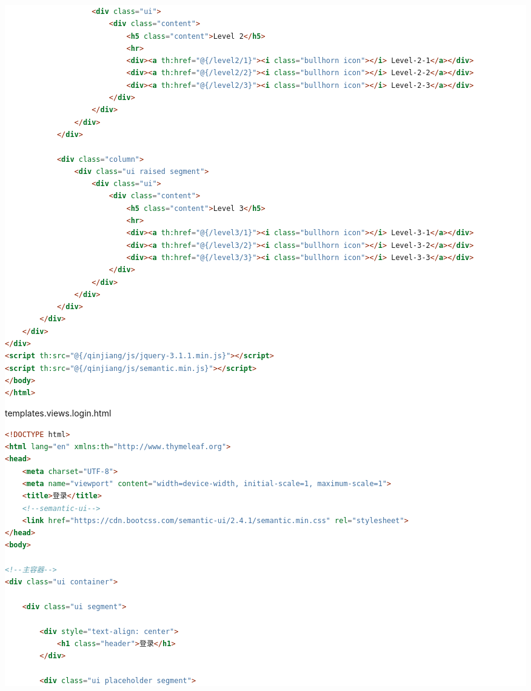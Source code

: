    ```html
                       <div class="ui">
                           <div class="content">
                               <h5 class="content">Level 2</h5>
                               <hr>
                               <div><a th:href="@{/level2/1}"><i class="bullhorn icon"></i> Level-2-1</a></div>
                               <div><a th:href="@{/level2/2}"><i class="bullhorn icon"></i> Level-2-2</a></div>
                               <div><a th:href="@{/level2/3}"><i class="bullhorn icon"></i> Level-2-3</a></div>
                           </div>
                       </div>
                   </div>
               </div>
   
               <div class="column">
                   <div class="ui raised segment">
                       <div class="ui">
                           <div class="content">
                               <h5 class="content">Level 3</h5>
                               <hr>
                               <div><a th:href="@{/level3/1}"><i class="bullhorn icon"></i> Level-3-1</a></div>
                               <div><a th:href="@{/level3/2}"><i class="bullhorn icon"></i> Level-3-2</a></div>
                               <div><a th:href="@{/level3/3}"><i class="bullhorn icon"></i> Level-3-3</a></div>
                           </div>
                       </div>
                   </div>
               </div>
           </div>
       </div>
   </div>
   <script th:src="@{/qinjiang/js/jquery-3.1.1.min.js}"></script>
   <script th:src="@{/qinjiang/js/semantic.min.js}"></script>
   </body>
   </html>
   ```

   templates.views.login.html

   ```html
   <!DOCTYPE html>
   <html lang="en" xmlns:th="http://www.thymeleaf.org">
   <head>
       <meta charset="UTF-8">
       <meta name="viewport" content="width=device-width, initial-scale=1, maximum-scale=1">
       <title>登录</title>
       <!--semantic-ui-->
       <link href="https://cdn.bootcss.com/semantic-ui/2.4.1/semantic.min.css" rel="stylesheet">
   </head>
   <body>
   
   <!--主容器-->
   <div class="ui container">
   
       <div class="ui segment">
   
           <div style="text-align: center">
               <h1 class="header">登录</h1>
           </div>
   
           <div class="ui placeholder segment">
   ```